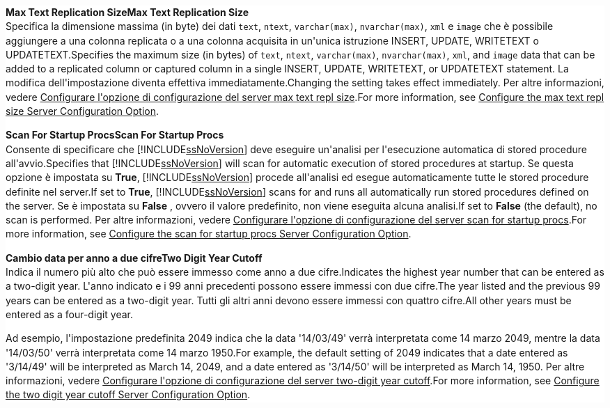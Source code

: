  <span data-ttu-id="b6c56-183">**Max Text Replication Size**</span><span class="sxs-lookup"><span data-stu-id="b6c56-183">**Max Text Replication Size**</span></span>  
 <span data-ttu-id="b6c56-184">Specifica la dimensione massima (in byte) dei dati `text`, `ntext`, `varchar(max)`, `nvarchar(max)`, `xml` e `image` che è possibile aggiungere a una colonna replicata o a una colonna acquisita in un'unica istruzione INSERT, UPDATE, WRITETEXT o UPDATETEXT.</span><span class="sxs-lookup"><span data-stu-id="b6c56-184">Specifies the maximum size (in bytes) of `text`, `ntext`, `varchar(max)`, `nvarchar(max)`, `xml`, and `image` data that can be added to a replicated column or captured column in a single INSERT, UPDATE, WRITETEXT, or UPDATETEXT statement.</span></span> <span data-ttu-id="b6c56-185">La modifica dell'impostazione diventa effettiva immediatamente.</span><span class="sxs-lookup"><span data-stu-id="b6c56-185">Changing the setting takes effect immediately.</span></span> <span data-ttu-id="b6c56-186">Per altre informazioni, vedere [Configurare l'opzione di configurazione del server max text repl size](configure-the-max-text-repl-size-server-configuration-option.md).</span><span class="sxs-lookup"><span data-stu-id="b6c56-186">For more information, see [Configure the max text repl size Server Configuration Option](configure-the-max-text-repl-size-server-configuration-option.md).</span></span>  
  
 <span data-ttu-id="b6c56-187">**Scan For Startup Procs**</span><span class="sxs-lookup"><span data-stu-id="b6c56-187">**Scan For Startup Procs**</span></span>  
 <span data-ttu-id="b6c56-188">Consente di specificare che [!INCLUDE[ssNoVersion](../../includes/ssnoversion-md.md)] deve eseguire un'analisi per l'esecuzione automatica di stored procedure all'avvio.</span><span class="sxs-lookup"><span data-stu-id="b6c56-188">Specifies that [!INCLUDE[ssNoVersion](../../includes/ssnoversion-md.md)] will scan for automatic execution of stored procedures at startup.</span></span> <span data-ttu-id="b6c56-189">Se questa opzione è impostata su **True**, [!INCLUDE[ssNoVersion](../../includes/ssnoversion-md.md)] procede all'analisi ed esegue automaticamente tutte le stored procedure definite nel server.</span><span class="sxs-lookup"><span data-stu-id="b6c56-189">If set to **True**, [!INCLUDE[ssNoVersion](../../includes/ssnoversion-md.md)] scans for and runs all automatically run stored procedures defined on the server.</span></span> <span data-ttu-id="b6c56-190">Se è impostata su **False** , ovvero il valore predefinito, non viene eseguita alcuna analisi.</span><span class="sxs-lookup"><span data-stu-id="b6c56-190">If set to **False** (the default), no scan is performed.</span></span> <span data-ttu-id="b6c56-191">Per altre informazioni, vedere [Configurare l'opzione di configurazione del server scan for startup procs](configure-the-scan-for-startup-procs-server-configuration-option.md).</span><span class="sxs-lookup"><span data-stu-id="b6c56-191">For more information, see [Configure the scan for startup procs Server Configuration Option](configure-the-scan-for-startup-procs-server-configuration-option.md).</span></span>  
  
 <span data-ttu-id="b6c56-192">**Cambio data per anno a due cifre**</span><span class="sxs-lookup"><span data-stu-id="b6c56-192">**Two Digit Year Cutoff**</span></span>  
 <span data-ttu-id="b6c56-193">Indica il numero più alto che può essere immesso come anno a due cifre.</span><span class="sxs-lookup"><span data-stu-id="b6c56-193">Indicates the highest year number that can be entered as a two-digit year.</span></span> <span data-ttu-id="b6c56-194">L'anno indicato e i 99 anni precedenti possono essere immessi con due cifre.</span><span class="sxs-lookup"><span data-stu-id="b6c56-194">The year listed and the previous 99 years can be entered as a two-digit year.</span></span> <span data-ttu-id="b6c56-195">Tutti gli altri anni devono essere immessi con quattro cifre.</span><span class="sxs-lookup"><span data-stu-id="b6c56-195">All other years must be entered as a four-digit year.</span></span>  
  
 <span data-ttu-id="b6c56-196">Ad esempio, l'impostazione predefinita 2049 indica che la data '14/03/49' verrà interpretata come 14 marzo 2049, mentre la data '14/03/50' verrà interpretata come 14 marzo 1950.</span><span class="sxs-lookup"><span data-stu-id="b6c56-196">For example, the default setting of 2049 indicates that a date entered as '3/14/49' will be interpreted as March 14, 2049, and a date entered as '3/14/50' will be interpreted as March 14, 1950.</span></span> <span data-ttu-id="b6c56-197">Per altre informazioni, vedere [Configurare l'opzione di configurazione del server two-digit year cutoff](configure-the-two-digit-year-cutoff-server-configuration-option.md).</span><span class="sxs-lookup"><span data-stu-id="b6c56-197">For more information, see [Configure the two digit year cutoff Server Configuration Option](configure-the-two-digit-year-cutoff-server-configuration-option.md).</span></span>  
  